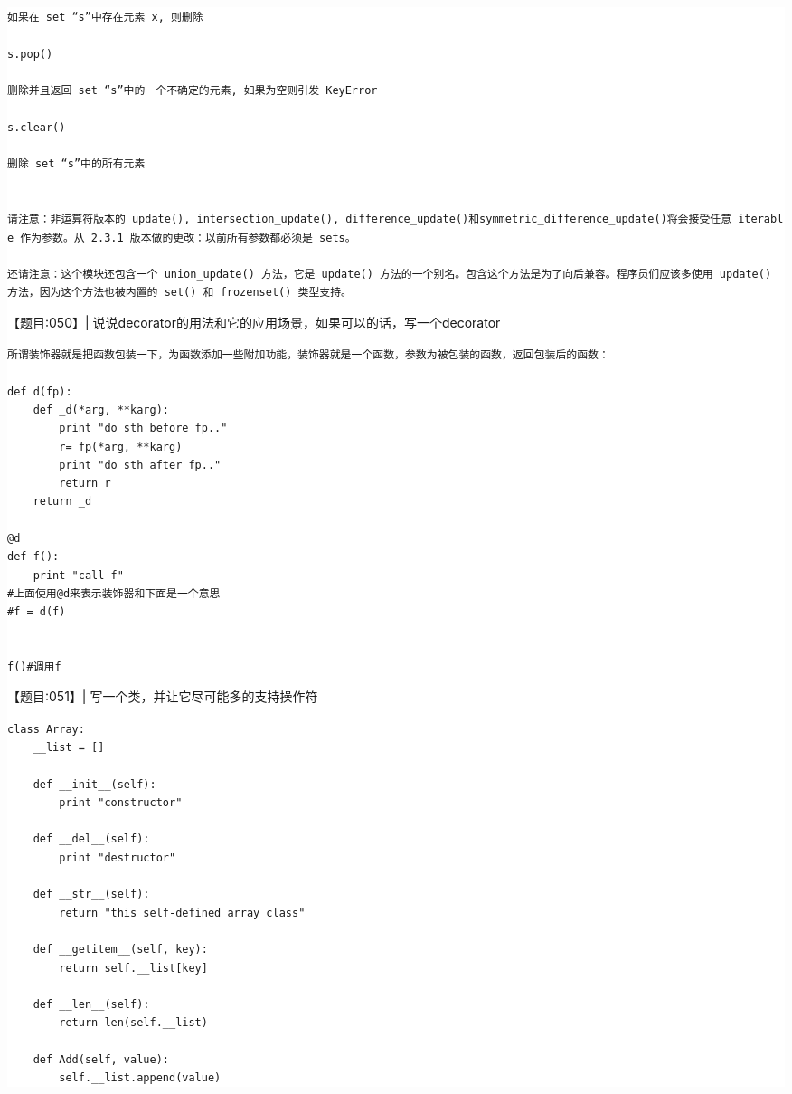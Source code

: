     如果在 set “s”中存在元素 x, 则删除

    s.pop()

    删除并且返回 set “s”中的一个不确定的元素, 如果为空则引发 KeyError

    s.clear()

    删除 set “s”中的所有元素


    请注意：非运算符版本的 update(), intersection_update(), difference_update()和symmetric_difference_update()将会接受任意 iterable 作为参数。从 2.3.1 版本做的更改：以前所有参数都必须是 sets。

    还请注意：这个模块还包含一个 union_update() 方法，它是 update() 方法的一个别名。包含这个方法是为了向后兼容。程序员们应该多使用 update() 方法，因为这个方法也被内置的 set() 和 frozenset() 类型支持。

【题目:050】| 说说decorator的用法和它的应用场景，如果可以的话，写一个decorator

    所谓装饰器就是把函数包装一下，为函数添加一些附加功能，装饰器就是一个函数，参数为被包装的函数，返回包装后的函数：

    def d(fp):
        def _d(*arg, **karg):
            print "do sth before fp.."
            r= fp(*arg, **karg)
            print "do sth after fp.."
            return r
        return _d

    @d
    def f():
        print "call f"
    #上面使用@d来表示装饰器和下面是一个意思
    #f = d(f)


    f()#调用f

【题目:051】| 写一个类，并让它尽可能多的支持操作符

    class Array:
        __list = []

        def __init__(self):
            print "constructor"

        def __del__(self):
            print "destructor"

        def __str__(self):
            return "this self-defined array class"

        def __getitem__(self, key):
            return self.__list[key]

        def __len__(self):
            return len(self.__list)

        def Add(self, value):
            self.__list.append(value)
